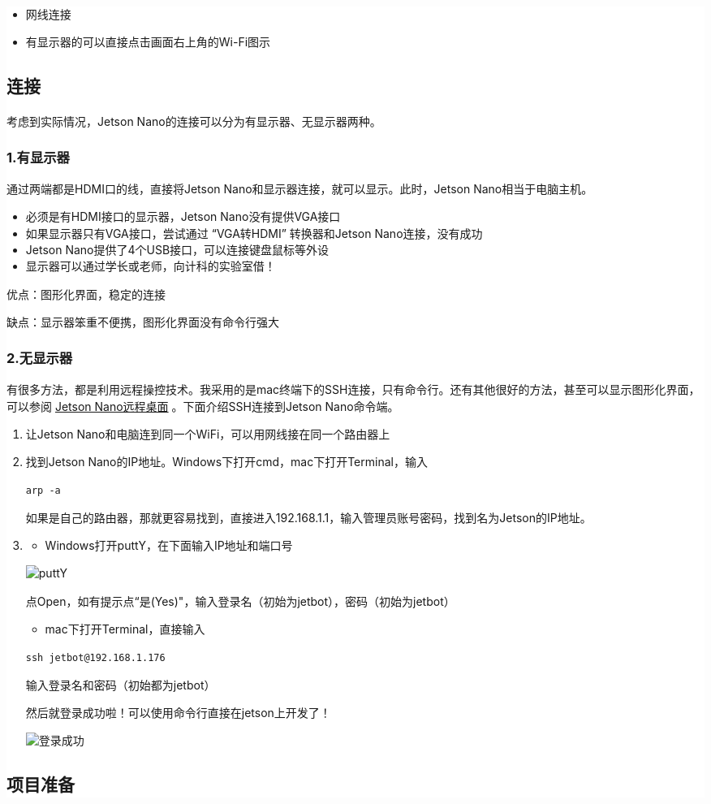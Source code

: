 + 网线连接

+ 有显示器的可以直接点击画面右上角的Wi-Fi图示

## 连接

考虑到实际情况，Jetson Nano的连接可以分为有显示器、无显示器两种。

### 1.有显示器

通过两端都是HDMI口的线，直接将Jetson Nano和显示器连接，就可以显示。此时，Jetson Nano相当于电脑主机。

+ 必须是有HDMI接口的显示器，Jetson Nano没有提供VGA接口
+ 如果显示器只有VGA接口，尝试通过 “VGA转HDMI” 转换器和Jetson Nano连接，没有成功
+ Jetson Nano提供了4个USB接口，可以连接键盘鼠标等外设
+ 显示器可以通过学长或老师，向计科的实验室借！

优点：图形化界面，稳定的连接

缺点：显示器笨重不便携，图形化界面没有命令行强大

### 2.无显示器

有很多方法，都是利用远程操控技术。我采用的是mac终端下的SSH连接，只有命令行。还有其他很好的方法，甚至可以显示图形化界面，可以参阅 [Jetson Nano远程桌面](https://blog.csdn.net/u012254599/article/details/99291834?utm_medium=distribute.pc_relevant.none-task-blog-BlogCommendFromMachineLearnPai2-3.add_param_isCf&depth_1-utm_source=distribute.pc_relevant.none-task-blog-BlogCommendFromMachineLearnPai2-3.add_param_isCf) 。下面介绍SSH连接到Jetson Nano命令端。

1. 让Jetson Nano和电脑连到同一个WiFi，可以用网线接在同一个路由器上

2. 找到Jetson Nano的IP地址。Windows下打开cmd，mac下打开Terminal，输入

   ```shell
   arp -a
   ```

   如果是自己的路由器，那就更容易找到，直接进入192.168.1.1，输入管理员账号密码，找到名为Jetson的IP地址。

3. + Windows打开puttY，在下面输入IP地址和端口号

    ![puttY](https://img-blog.csdnimg.cn/20190921165255806.png?x-oss-process=image/watermark,type_ZmFuZ3poZW5naGVpdGk,shadow_10,text_aHR0cHM6Ly9ibG9nLmNzZG4ubmV0L2hoYW93YW5n,size_16,color_FFFFFF,t_70) 

   点Open，如有提示点“是(Yes)"，输入登录名（初始为jetbot），密码（初始为jetbot）

   + mac下打开Terminal，直接输入

   ```shell
   ssh jetbot@192.168.1.176
   ```

   输入登录名和密码（初始都为jetbot）

   然后就登录成功啦！可以使用命令行直接在jetson上开发了！

   ![登录成功](https://img-blog.csdnimg.cn/20190921165336599.png?x-oss-process=image/watermark,type_ZmFuZ3poZW5naGVpdGk,shadow_10,text_aHR0cHM6Ly9ibG9nLmNzZG4ubmV0L2hoYW93YW5n,size_16,color_FFFFFF,t_70) 

## 项目准备
